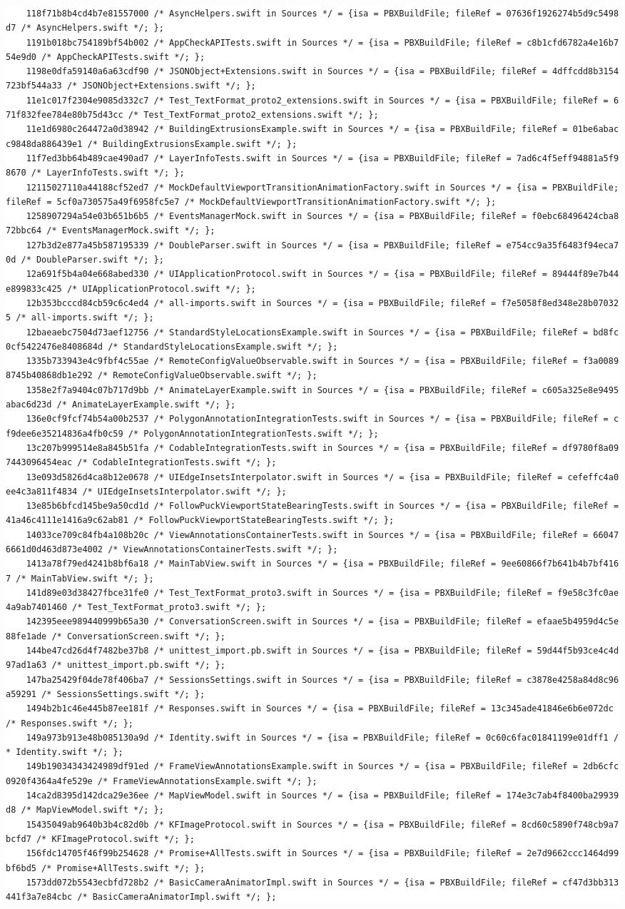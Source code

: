 		118f71b8b4cd4b7e81557000 /* AsyncHelpers.swift in Sources */ = {isa = PBXBuildFile; fileRef = 07636f1926274b5d9c5498d7 /* AsyncHelpers.swift */; };
		1191b018bc754189bf54b002 /* AppCheckAPITests.swift in Sources */ = {isa = PBXBuildFile; fileRef = c8b1cfd6782a4e16b754e9d0 /* AppCheckAPITests.swift */; };
		1198e0dfa59140a6a63cdf90 /* JSONObject+Extensions.swift in Sources */ = {isa = PBXBuildFile; fileRef = 4dffcdd8b3154723bf544a33 /* JSONObject+Extensions.swift */; };
		11e1c017f2304e9085d332c7 /* Test_TextFormat_proto2_extensions.swift in Sources */ = {isa = PBXBuildFile; fileRef = 671f832fee784e80b75d43cc /* Test_TextFormat_proto2_extensions.swift */; };
		11e1d6980c264472a0d38942 /* BuildingExtrusionsExample.swift in Sources */ = {isa = PBXBuildFile; fileRef = 01be6abacc9848da886439e1 /* BuildingExtrusionsExample.swift */; };
		11f7ed3bb64b489cae490ad7 /* LayerInfoTests.swift in Sources */ = {isa = PBXBuildFile; fileRef = 7ad6c4f5eff94881a5f98670 /* LayerInfoTests.swift */; };
		12115027110a44188cf52ed7 /* MockDefaultViewportTransitionAnimationFactory.swift in Sources */ = {isa = PBXBuildFile; fileRef = 5cf0a730575a49f6958fc5e7 /* MockDefaultViewportTransitionAnimationFactory.swift */; };
		1258907294a54e03b651b6b5 /* EventsManagerMock.swift in Sources */ = {isa = PBXBuildFile; fileRef = f0ebc68496424cba872bbc64 /* EventsManagerMock.swift */; };
		127b3d2e877a45b587195339 /* DoubleParser.swift in Sources */ = {isa = PBXBuildFile; fileRef = e754cc9a35f6483f94eca70d /* DoubleParser.swift */; };
		12a691f5b4a04e668abed330 /* UIApplicationProtocol.swift in Sources */ = {isa = PBXBuildFile; fileRef = 89444f89e7b44e899833c425 /* UIApplicationProtocol.swift */; };
		12b353bcccd84cb59c6c4ed4 /* all-imports.swift in Sources */ = {isa = PBXBuildFile; fileRef = f7e5058f8ed348e28b070325 /* all-imports.swift */; };
		12baeaebc7504d73aef12756 /* StandardStyleLocationsExample.swift in Sources */ = {isa = PBXBuildFile; fileRef = bd8fc0cf5422476e8408684d /* StandardStyleLocationsExample.swift */; };
		1335b733943e4c9fbf4c55ae /* RemoteConfigValueObservable.swift in Sources */ = {isa = PBXBuildFile; fileRef = f3a00898745b40868db1e292 /* RemoteConfigValueObservable.swift */; };
		1358e2f7a9404c07b717d9bb /* AnimateLayerExample.swift in Sources */ = {isa = PBXBuildFile; fileRef = c605a325e8e9495abac6d23d /* AnimateLayerExample.swift */; };
		136e0cf9fcf74b54a00b2537 /* PolygonAnnotationIntegrationTests.swift in Sources */ = {isa = PBXBuildFile; fileRef = cf9dee6e35214836a4fb0c59 /* PolygonAnnotationIntegrationTests.swift */; };
		13c207b999514e8a845b51fa /* CodableIntegrationTests.swift in Sources */ = {isa = PBXBuildFile; fileRef = df9780f8a097443096454eac /* CodableIntegrationTests.swift */; };
		13e093d5826d4ca8b12e0678 /* UIEdgeInsetsInterpolator.swift in Sources */ = {isa = PBXBuildFile; fileRef = cefeffc4a0ee4c3a811f4834 /* UIEdgeInsetsInterpolator.swift */; };
		13e85b6bfcd145be9a50cd1d /* FollowPuckViewportStateBearingTests.swift in Sources */ = {isa = PBXBuildFile; fileRef = 41a46c4111e1416a9c62ab81 /* FollowPuckViewportStateBearingTests.swift */; };
		14033ce709c84fb4a108b20c /* ViewAnnotationsContainerTests.swift in Sources */ = {isa = PBXBuildFile; fileRef = 660476661d0d463d873e4002 /* ViewAnnotationsContainerTests.swift */; };
		1413a78f79ed4241b8bf6a18 /* MainTabView.swift in Sources */ = {isa = PBXBuildFile; fileRef = 9ee60866f7b641b4b7bf4167 /* MainTabView.swift */; };
		141d89e03d38427fbce31fe0 /* Test_TextFormat_proto3.swift in Sources */ = {isa = PBXBuildFile; fileRef = f9e58c3fc0ae4a9ab7401460 /* Test_TextFormat_proto3.swift */; };
		142395eee989440999b65a30 /* ConversationScreen.swift in Sources */ = {isa = PBXBuildFile; fileRef = efaae5b4959d4c5e88fe1ade /* ConversationScreen.swift */; };
		144be47cd26d4f7482be37b8 /* unittest_import.pb.swift in Sources */ = {isa = PBXBuildFile; fileRef = 59d44f5b93ce4c4d97ad1a63 /* unittest_import.pb.swift */; };
		147ba25429f04de78f406ba7 /* SessionsSettings.swift in Sources */ = {isa = PBXBuildFile; fileRef = c3878e4258a84d8c96a59291 /* SessionsSettings.swift */; };
		1494b2b1c46e445b87ee181f /* Responses.swift in Sources */ = {isa = PBXBuildFile; fileRef = 13c345ade41846e6b6e072dc /* Responses.swift */; };
		149a973b913e48b085130a9d /* Identity.swift in Sources */ = {isa = PBXBuildFile; fileRef = 0c60c6fac01841199e01dff1 /* Identity.swift */; };
		149b19034343424989df91ed /* FrameViewAnnotationsExample.swift in Sources */ = {isa = PBXBuildFile; fileRef = 2db6cfc0920f4364a4fe529e /* FrameViewAnnotationsExample.swift */; };
		14ca2d8395d142dca29e36ee /* MapViewModel.swift in Sources */ = {isa = PBXBuildFile; fileRef = 174e3c7ab4f8400ba29939d8 /* MapViewModel.swift */; };
		15435049ab9640b3b4c82d0b /* KFImageProtocol.swift in Sources */ = {isa = PBXBuildFile; fileRef = 8cd60c5890f748cb9a7bcfd7 /* KFImageProtocol.swift */; };
		156fdc14705f46f99b254628 /* Promise+AllTests.swift in Sources */ = {isa = PBXBuildFile; fileRef = 2e7d9662ccc1464d99bf6bd5 /* Promise+AllTests.swift */; };
		1573dd072b5543ecbfd728b2 /* BasicCameraAnimatorImpl.swift in Sources */ = {isa = PBXBuildFile; fileRef = cf47d3bb313441f3a7e84cbc /* BasicCameraAnimatorImpl.swift */; };